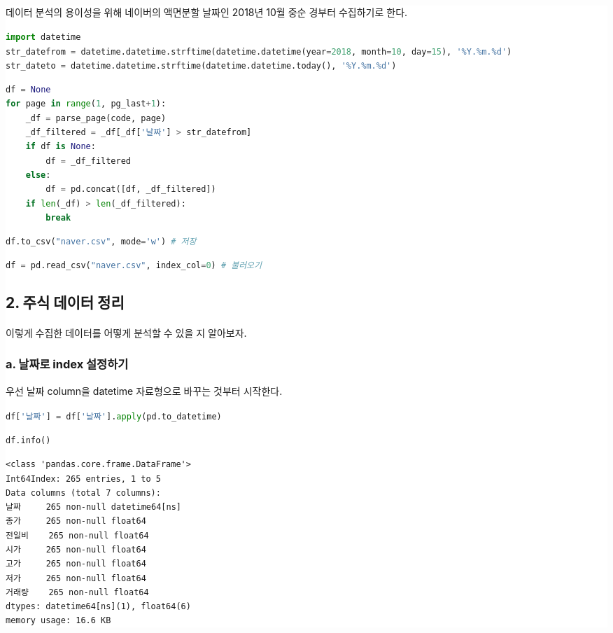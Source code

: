 데이터 분석의 용이성을 위해 네이버의 액면분할 날짜인 2018년 10월 중순 경부터 수집하기로 한다.


```python
import datetime
str_datefrom = datetime.datetime.strftime(datetime.datetime(year=2018, month=10, day=15), '%Y.%m.%d')
str_dateto = datetime.datetime.strftime(datetime.datetime.today(), '%Y.%m.%d')
```


```python
df = None
for page in range(1, pg_last+1):
    _df = parse_page(code, page)
    _df_filtered = _df[_df['날짜'] > str_datefrom]
    if df is None:
        df = _df_filtered
    else:
        df = pd.concat([df, _df_filtered])
    if len(_df) > len(_df_filtered):
        break
```


```python
df.to_csv("naver.csv", mode='w') # 저장
```


```python
df = pd.read_csv("naver.csv", index_col=0) # 불러오기
```

## 2. 주식 데이터 정리

이렇게 수집한 데이터를 어떻게 분석할 수 있을 지 알아보자.

### a. 날짜로 index 설정하기  
우선 날짜 column을 datetime 자료형으로 바꾸는 것부터 시작한다.


```python
df['날짜'] = df['날짜'].apply(pd.to_datetime)
```


```python
df.info()
```

    <class 'pandas.core.frame.DataFrame'>
    Int64Index: 265 entries, 1 to 5
    Data columns (total 7 columns):
    날짜     265 non-null datetime64[ns]
    종가     265 non-null float64
    전일비    265 non-null float64
    시가     265 non-null float64
    고가     265 non-null float64
    저가     265 non-null float64
    거래량    265 non-null float64
    dtypes: datetime64[ns](1), float64(6)
    memory usage: 16.6 KB
